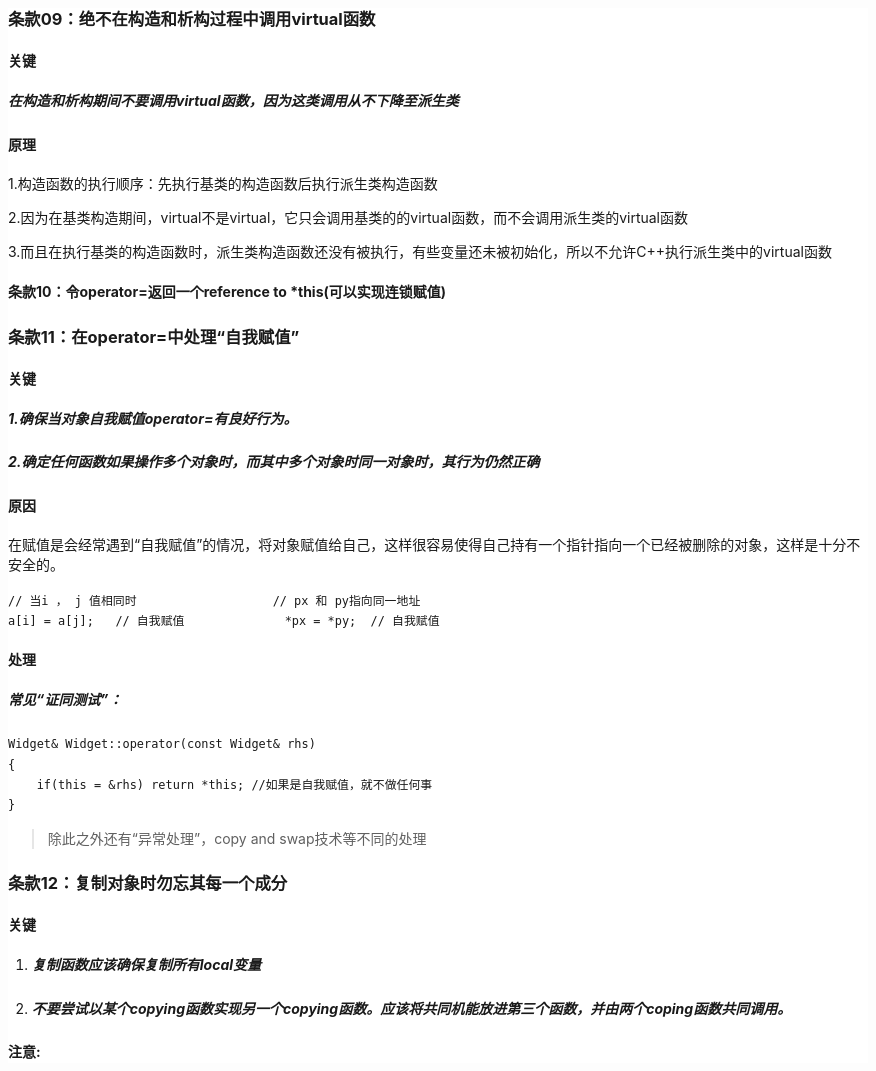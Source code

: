 ### 条款09：绝不在构造和析构过程中调用virtual函数

#### 关键

##### 在构造和析构期间不要调用virtual函数，因为这类调用从不下降至派生类

#### 原理

1.构造函数的执行顺序：先执行基类的构造函数后执行派生类构造函数

2.因为在基类构造期间，virtual不是virtual，它只会调用基类的的virtual函数，而不会调用派生类的virtual函数

3.而且在执行基类的构造函数时，派生类构造函数还没有被执行，有些变量还未被初始化，所以不允许C++执行派生类中的virtual函数

#### 条款10：令operator=返回一个reference to *this(可以实现连锁赋值)

### 条款11：在operator=中处理“自我赋值”

#### 关键

##### 1.确保当对象自我赋值operator=有良好行为。

##### 2.确定任何函数如果操作多个对象时，而其中多个对象时同一对象时，其行为仍然正确

#### 原因

在赋值是会经常遇到“自我赋值”的情况，将对象赋值给自己，这样很容易使得自己持有一个指针指向一个已经被删除的对象，这样是十分不安全的。

```
// 当i ， j 值相同时                   // px 和 py指向同一地址
a[i] = a[j];   // 自我赋值              *px = *py;  // 自我赋值
```

#### 处理

##### 常见“证同测试”：

```
Widget& Widget::operator(const Widget& rhs)
{
    if(this = &rhs) return *this; //如果是自我赋值，就不做任何事
}
```

> 除此之外还有“异常处理”，copy and swap技术等不同的处理

### 条款12：复制对象时勿忘其每一个成分

#### 关键

1. ##### 复制函数应该确保复制所有local变量

2. ##### 不要尝试以某个copying函数实现另一个copying函数。应该将共同机能放进第三个函数，并由两个coping函数共同调用。

#### 注意:
